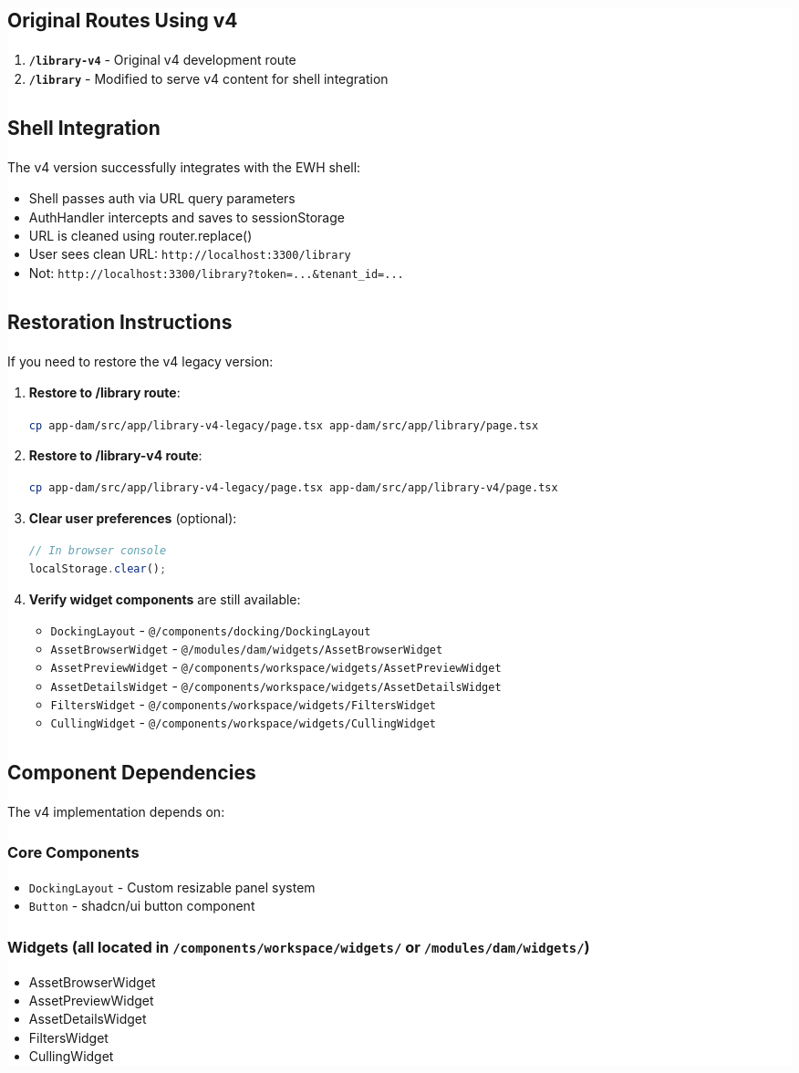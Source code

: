 ## Original Routes Using v4

1. **`/library-v4`** - Original v4 development route
2. **`/library`** - Modified to serve v4 content for shell integration

## Shell Integration

The v4 version successfully integrates with the EWH shell:
- Shell passes auth via URL query parameters
- AuthHandler intercepts and saves to sessionStorage
- URL is cleaned using router.replace()
- User sees clean URL: `http://localhost:3300/library`
- Not: `http://localhost:3300/library?token=...&tenant_id=...`

## Restoration Instructions

If you need to restore the v4 legacy version:

1. **Restore to /library route**:
   ```bash
   cp app-dam/src/app/library-v4-legacy/page.tsx app-dam/src/app/library/page.tsx
   ```

2. **Restore to /library-v4 route**:
   ```bash
   cp app-dam/src/app/library-v4-legacy/page.tsx app-dam/src/app/library-v4/page.tsx
   ```

3. **Clear user preferences** (optional):
   ```javascript
   // In browser console
   localStorage.clear();
   ```

4. **Verify widget components** are still available:
   - `DockingLayout` - `@/components/docking/DockingLayout`
   - `AssetBrowserWidget` - `@/modules/dam/widgets/AssetBrowserWidget`
   - `AssetPreviewWidget` - `@/components/workspace/widgets/AssetPreviewWidget`
   - `AssetDetailsWidget` - `@/components/workspace/widgets/AssetDetailsWidget`
   - `FiltersWidget` - `@/components/workspace/widgets/FiltersWidget`
   - `CullingWidget` - `@/components/workspace/widgets/CullingWidget`

## Component Dependencies

The v4 implementation depends on:

### Core Components
- `DockingLayout` - Custom resizable panel system
- `Button` - shadcn/ui button component

### Widgets (all located in `/components/workspace/widgets/` or `/modules/dam/widgets/`)
- AssetBrowserWidget
- AssetPreviewWidget
- AssetDetailsWidget
- FiltersWidget
- CullingWidget
